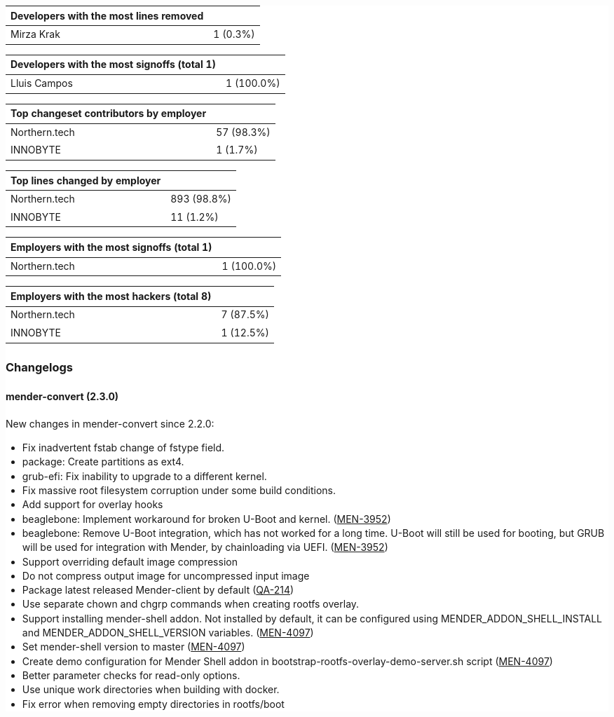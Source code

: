| Developers with the most lines removed | |
|---|---|
| Mirza Krak | 1 (0.3%) |

| Developers with the most signoffs (total 1) | |
|---|---|
| Lluis Campos | 1 (100.0%) |

| Top changeset contributors by employer | |
|---|---|
| Northern.tech | 57 (98.3%) |
| INNOBYTE | 1 (1.7%) |

| Top lines changed by employer | |
|---|---|
| Northern.tech | 893 (98.8%) |
| INNOBYTE | 11 (1.2%) |

| Employers with the most signoffs (total 1) | |
|---|---|
| Northern.tech | 1 (100.0%) |

| Employers with the most hackers (total 8) | |
|---|---|
| Northern.tech | 7 (87.5%) |
| INNOBYTE | 1 (12.5%) |

### Changelogs

#### mender-convert (2.3.0)

New changes in mender-convert since 2.2.0:

* Fix inadvertent fstab change of fstype field.
* package: Create partitions as ext4.
* grub-efi: Fix inability to upgrade to a different kernel.
* Fix massive root filesystem corruption under some build conditions.
* Add support for overlay hooks
* beaglebone: Implement workaround for broken U-Boot and kernel.
([MEN-3952](https://northerntech.atlassian.net/browse/MEN-3952))
* beaglebone: Remove U-Boot integration, which has not worked
for a long time. U-Boot will still be used for booting, but GRUB will
be used for integration with Mender, by chainloading via UEFI.
([MEN-3952](https://northerntech.atlassian.net/browse/MEN-3952))
* Support overriding default image compression
* Do not compress output image for uncompressed input image
* Package latest released Mender-client by default
([QA-214](https://northerntech.atlassian.net/browse/QA-214))
* Use separate chown and chgrp commands when creating rootfs overlay.
* Support installing mender-shell addon. Not installed by
default, it can be configured using MENDER_ADDON_SHELL_INSTALL and
MENDER_ADDON_SHELL_VERSION variables.
([MEN-4097](https://northerntech.atlassian.net/browse/MEN-4097))
* Set mender-shell version to master
([MEN-4097](https://northerntech.atlassian.net/browse/MEN-4097))
* Create demo configuration for Mender Shell addon in
bootstrap-rootfs-overlay-demo-server.sh script
([MEN-4097](https://northerntech.atlassian.net/browse/MEN-4097))
* Better parameter checks for read-only options.
* Use unique work directories when building with docker.
* Fix error when removing empty directories in rootfs/boot